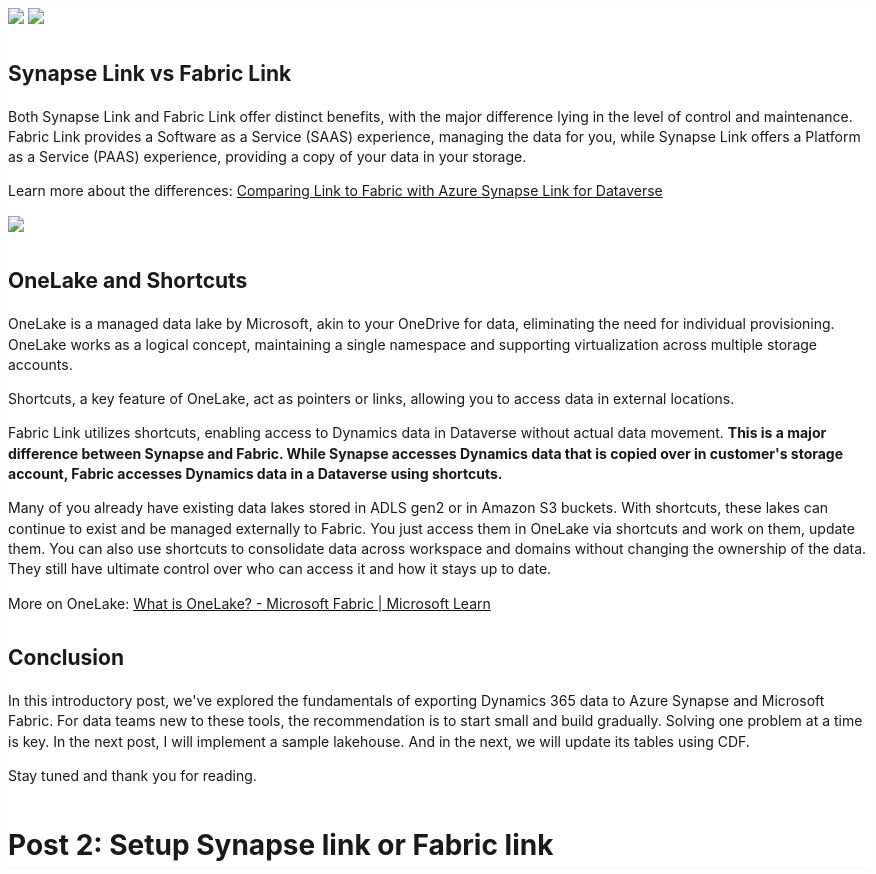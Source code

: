 ![](./media/image4.png)
![](./media/image5.png)

## Synapse Link vs Fabric Link
Both Synapse Link and Fabric Link offer distinct benefits, with the major difference lying in the level of control and maintenance. Fabric Link provides a Software as a Service (SAAS) experience, managing the data for you, while Synapse Link offers a Platform as a Service (PAAS) experience, providing a copy of your data in your storage.
 
Learn more about the differences: [Comparing Link to Fabric with Azure Synapse Link for Dataverse](https://learn.microsoft.com/en-us/power-apps/maker/data-platform/azure-synapse-link-view-in-fabric#comparing-link-to-fabric-with-azure-synapse-link-for-dataverse)

![](./media/image6.png)

## OneLake and Shortcuts
OneLake is a managed data lake by Microsoft, akin to your OneDrive for data, eliminating the need for individual provisioning. OneLake works as a logical concept, maintaining a single namespace and supporting virtualization across multiple storage accounts.
 
Shortcuts, a key feature of OneLake, act as pointers or links, allowing you to access data in external locations.
 
Fabric Link utilizes shortcuts, enabling access to Dynamics data in Dataverse without actual data movement. **This is a major difference between Synapse and Fabric. While Synapse accesses Dynamics data that is copied over in customer's storage account, Fabric accesses Dynamics data in a Dataverse using shortcuts.**
 
 
Many of you already have existing data lakes stored in ADLS gen2 or in Amazon S3 buckets. With shortcuts, these lakes can continue to exist and be managed externally to Fabric. You just access them in OneLake via shortcuts and work on them, update them. You can also use shortcuts to consolidate data across workspace and domains without changing the ownership of the data. They still have ultimate control over who can access it and how it stays up to date.
 
 
More on OneLake: [What is OneLake? - Microsoft Fabric | Microsoft Learn](https://learn.microsoft.com/en-us/fabric/onelake/onelake-overview)

## Conclusion
In this introductory post, we've explored the fundamentals of exporting Dynamics 365 data to Azure Synapse and Microsoft Fabric.
For data teams new to these tools, the recommendation is to start small and build gradually. Solving one problem at a time is key.
In the next post, I will implement a sample lakehouse. And in the next, we will update its tables using CDF.
 
Stay tuned and thank you for reading.


# Post 2: Setup Synapse link or Fabric link
